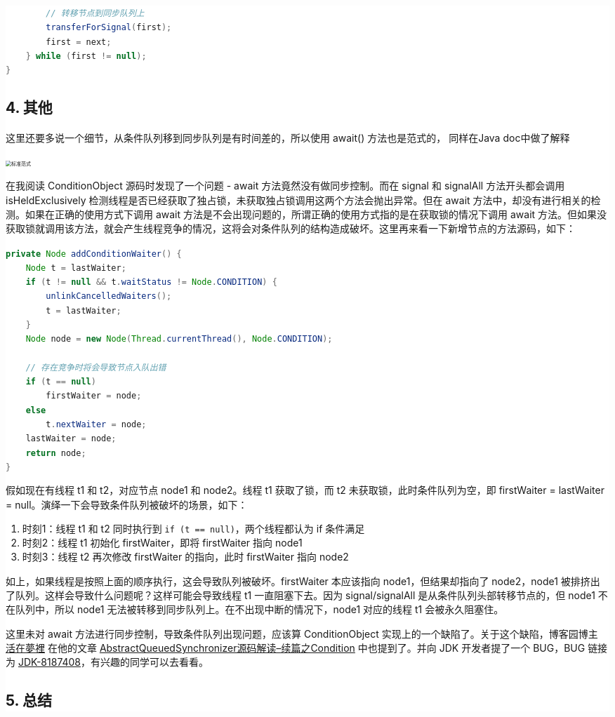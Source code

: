```java
        // 转移节点到同步队列上
        transferForSignal(first);
        first = next;    
    } while (first != null);
}
```

## 4. 其他

这里还要多说一个细节，从条件队列移到同步队列是有时间差的，所以使用 await() 方法也是范式的， 同样在Java doc中做了解释

<img src="http://blog-1259650185.cosbj.myqcloud.com/img/202112/30/1640795704.png" alt="标准范式" style="zoom:50%;" />

在我阅读 ConditionObject 源码时发现了一个问题 - await 方法竟然没有做同步控制。而在 signal 和 signalAll 方法开头都会调用 isHeldExclusively 检测线程是否已经获取了独占锁，未获取独占锁调用这两个方法会抛出异常。但在 await 方法中，却没有进行相关的检测。如果在正确的使用方式下调用 await 方法是不会出现问题的，所谓正确的使用方式指的是在获取锁的情况下调用 await 方法。但如果没获取锁就调用该方法，就会产生线程竞争的情况，这将会对条件队列的结构造成破坏。这里再来看一下新增节点的方法源码，如下：

```java
private Node addConditionWaiter() {
    Node t = lastWaiter;
    if (t != null && t.waitStatus != Node.CONDITION) {
        unlinkCancelledWaiters();
        t = lastWaiter;
    }
    Node node = new Node(Thread.currentThread(), Node.CONDITION);

    // 存在竞争时将会导致节点入队出错
    if (t == null)
        firstWaiter = node;
    else
        t.nextWaiter = node;
    lastWaiter = node;
    return node;
}
```

假如现在有线程 t1 和 t2，对应节点 node1 和 node2。线程 t1 获取了锁，而 t2 未获取锁，此时条件队列为空，即 firstWaiter = lastWaiter = null。演绎一下会导致条件队列被破坏的场景，如下：

1. 时刻1：线程 t1 和 t2 同时执行到 `if (t == null)`，两个线程都认为 if 条件满足
2. 时刻2：线程 t1 初始化 firstWaiter，即将 firstWaiter 指向 node1
3. 时刻3：线程 t2 再次修改 firstWaiter 的指向，此时 firstWaiter 指向 node2

如上，如果线程是按照上面的顺序执行，这会导致队列被破坏。firstWaiter 本应该指向 node1，但结果却指向了 node2，node1 被排挤出了队列。这样会导致什么问题呢？这样可能会导致线程 t1 一直阻塞下去。因为 signal/signalAll 是从条件队列头部转移节点的，但 node1 不在队列中，所以 node1 无法被转移到同步队列上。在不出现中断的情况下，node1 对应的线程 t1 会被永久阻塞住。

这里未对 await 方法进行同步控制，导致条件队列出现问题，应该算 ConditionObject 实现上的一个缺陷了。关于这个缺陷，博客园博主 [活在夢裡](https://home.cnblogs.com/u/micrari/) 在他的文章 [AbstractQueuedSynchronizer源码解读–续篇之Condition](http://www.cnblogs.com/micrari/p/7219751.html) 中也提到了。并向 JDK 开发者提了一个 BUG，BUG 链接为 [JDK-8187408](https://bugs.java.com/bugdatabase/view_bug.do?bug_id=JDK-8187408)，有兴趣的同学可以去看看。

## 5. 总结
